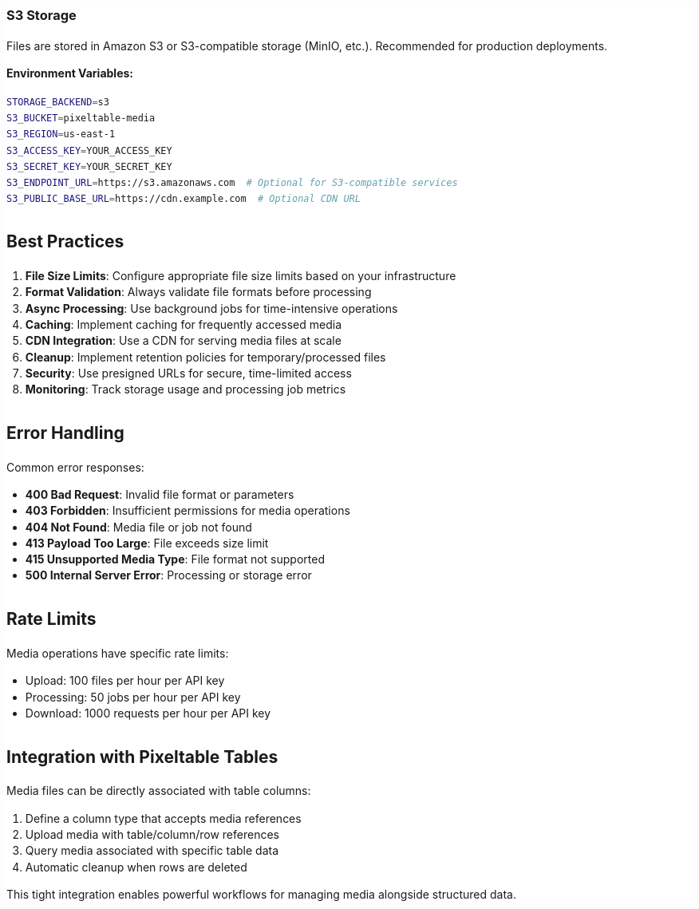 ### S3 Storage
Files are stored in Amazon S3 or S3-compatible storage (MinIO, etc.). Recommended for production deployments.

**Environment Variables:**
```bash
STORAGE_BACKEND=s3
S3_BUCKET=pixeltable-media
S3_REGION=us-east-1
S3_ACCESS_KEY=YOUR_ACCESS_KEY
S3_SECRET_KEY=YOUR_SECRET_KEY
S3_ENDPOINT_URL=https://s3.amazonaws.com  # Optional for S3-compatible services
S3_PUBLIC_BASE_URL=https://cdn.example.com  # Optional CDN URL
```

## Best Practices

1. **File Size Limits**: Configure appropriate file size limits based on your infrastructure
2. **Format Validation**: Always validate file formats before processing
3. **Async Processing**: Use background jobs for time-intensive operations
4. **Caching**: Implement caching for frequently accessed media
5. **CDN Integration**: Use a CDN for serving media files at scale
6. **Cleanup**: Implement retention policies for temporary/processed files
7. **Security**: Use presigned URLs for secure, time-limited access
8. **Monitoring**: Track storage usage and processing job metrics

## Error Handling

Common error responses:

- **400 Bad Request**: Invalid file format or parameters
- **403 Forbidden**: Insufficient permissions for media operations
- **404 Not Found**: Media file or job not found
- **413 Payload Too Large**: File exceeds size limit
- **415 Unsupported Media Type**: File format not supported
- **500 Internal Server Error**: Processing or storage error

## Rate Limits

Media operations have specific rate limits:
- Upload: 100 files per hour per API key
- Processing: 50 jobs per hour per API key
- Download: 1000 requests per hour per API key

## Integration with Pixeltable Tables

Media files can be directly associated with table columns:

1. Define a column type that accepts media references
2. Upload media with table/column/row references
3. Query media associated with specific table data
4. Automatic cleanup when rows are deleted

This tight integration enables powerful workflows for managing media alongside structured data.